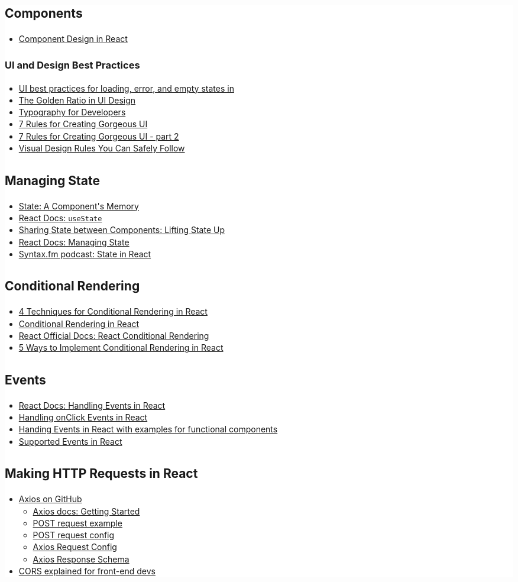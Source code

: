 ## Components

- [Component Design in React](https://marvelapp.com/blog/making-good-component-design-decisions-in-react/)

### UI and Design Best Practices

- [UI best practices for loading, error, and empty states in](https://blog.logrocket.com/ui-design-best-practices-loading-error-empty-state-react/)
- [The Golden Ratio in UI Design](https://www.nngroup.com/articles/golden-ratio-ui-design/)
- [Typography for Developers](https://css-tricks.com/typography-for-developers/)
- [7 Rules for Creating Gorgeous UI](https://learnui.design/blog/7-rules-for-creating-gorgeous-ui-part-1.html)
- [7 Rules for Creating Gorgeous UI - part 2](https://learnui.design/blog/7-rules-for-creating-gorgeous-ui-part-2.html)
- [Visual Design Rules You Can Safely Follow](https://anthonyhobday.com/sideprojects/saferules/)

## Managing State

- [State: A Component's Memory](https://react.dev/learn/state-a-components-memory)
- [React Docs: `useState`](https://react.dev/reference/react/useState)
- [Sharing State between Components: Lifting State Up](https://react.dev/learn/sharing-state-between-components)
- [React Docs: Managing State](https://react.dev/learn/managing-state)
- [Syntax.fm podcast: State in React](https://syntax.fm/show/170/state-in-react)

## Conditional Rendering

- [4 Techniques for Conditional Rendering in React](https://linguinecode.com/post/4-techniques-conditional-render-react-props-state)
- [Conditional Rendering in React](https://www.robinwieruch.de/conditional-rendering-react)
- [React Official Docs: React Conditional Rendering](https://reactjs.org/docs/conditional-rendering.html)
- [5 Ways to Implement Conditional Rendering in React](https://blog.bitsrc.io/5-ways-to-implement-conditional-rendering-in-react-64730323b434)

## Events

- [React Docs: Handling Events in React](https://reactjs.org/docs/handling-events.html)
- [Handling onClick Events in React](https://blog.logrocket.com/a-guide-to-react-onclick-event-handlers-d411943b14dd/)
- [Handing Events in React with examples for functional components](https://www.newline.co/@andreeamaco/how-to-use-react-onclick-events-in-class-and-functional-components--fb63a01e)
- [Supported Events in React](https://reactjs.org/docs/events.html#supported-events)

## Making HTTP Requests in React

- [Axios on GitHub](https://github.com/axios/axios)
    - [Axios docs: Getting Started](https://axios-http.com/docs/intro)
    - [POST request example](https://axios-http.com/docs/post_example)
    - [POST request config](https://github.com/axios/axios#axiosconfig)
    - [Axios Request Config](https://github.com/axios/axios#request-config)
    - [Axios Response Schema](https://github.com/axios/axios#response-schema)
- [CORS explained for front-end devs](https://dev.to/lydiahallie/cs-visualized-cors-5b8h)
